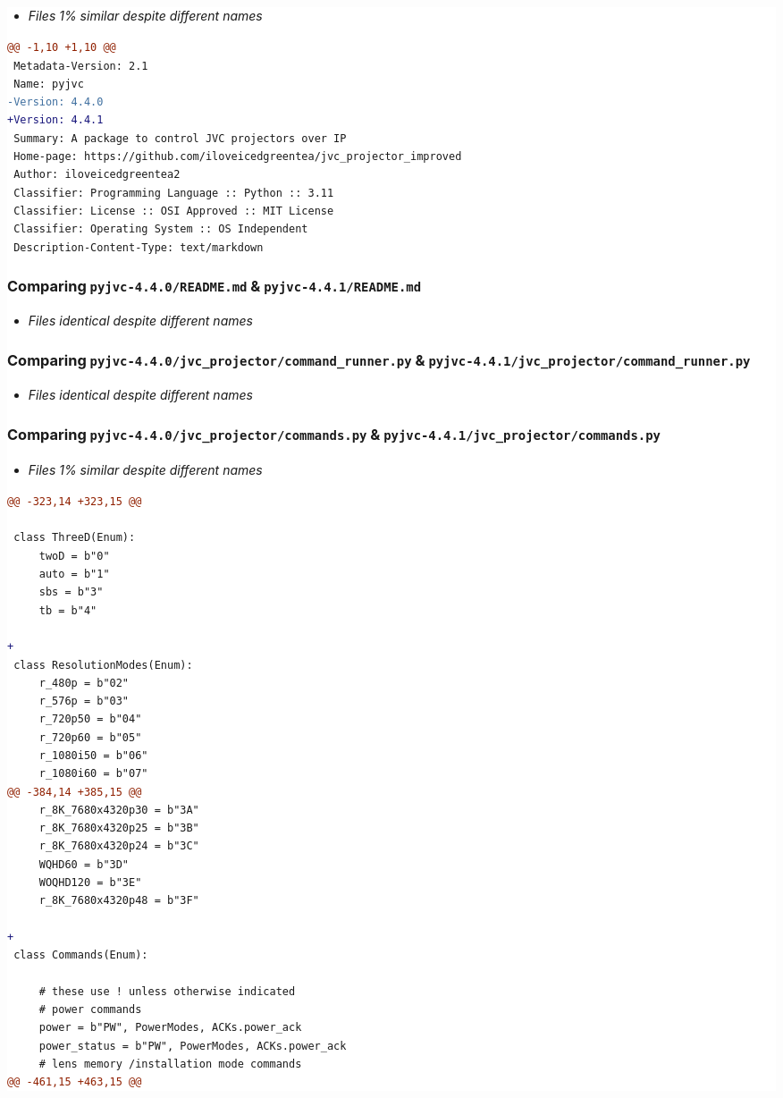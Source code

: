  * *Files 1% similar despite different names*

```diff
@@ -1,10 +1,10 @@
 Metadata-Version: 2.1
 Name: pyjvc
-Version: 4.4.0
+Version: 4.4.1
 Summary: A package to control JVC projectors over IP
 Home-page: https://github.com/iloveicedgreentea/jvc_projector_improved
 Author: iloveicedgreentea2
 Classifier: Programming Language :: Python :: 3.11
 Classifier: License :: OSI Approved :: MIT License
 Classifier: Operating System :: OS Independent
 Description-Content-Type: text/markdown
```

### Comparing `pyjvc-4.4.0/README.md` & `pyjvc-4.4.1/README.md`

 * *Files identical despite different names*

### Comparing `pyjvc-4.4.0/jvc_projector/command_runner.py` & `pyjvc-4.4.1/jvc_projector/command_runner.py`

 * *Files identical despite different names*

### Comparing `pyjvc-4.4.0/jvc_projector/commands.py` & `pyjvc-4.4.1/jvc_projector/commands.py`

 * *Files 1% similar despite different names*

```diff
@@ -323,14 +323,15 @@
 
 class ThreeD(Enum):
     twoD = b"0"
     auto = b"1"
     sbs = b"3"
     tb = b"4"
 
+
 class ResolutionModes(Enum):
     r_480p = b"02"
     r_576p = b"03"
     r_720p50 = b"04"
     r_720p60 = b"05"
     r_1080i50 = b"06"
     r_1080i60 = b"07"
@@ -384,14 +385,15 @@
     r_8K_7680x4320p30 = b"3A"
     r_8K_7680x4320p25 = b"3B"
     r_8K_7680x4320p24 = b"3C"
     WQHD60 = b"3D"
     WOQHD120 = b"3E"
     r_8K_7680x4320p48 = b"3F"
 
+
 class Commands(Enum):
 
     # these use ! unless otherwise indicated
     # power commands
     power = b"PW", PowerModes, ACKs.power_ack
     power_status = b"PW", PowerModes, ACKs.power_ack
     # lens memory /installation mode commands
@@ -461,15 +463,15 @@
```